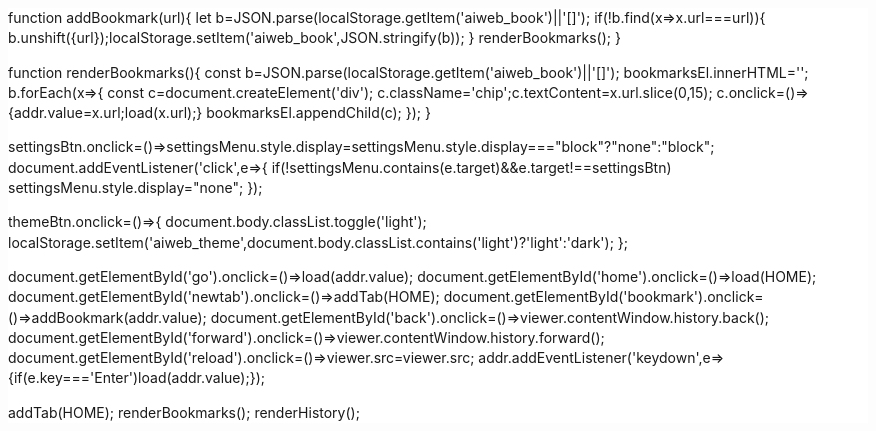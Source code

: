 function addBookmark(url){
  let b=JSON.parse(localStorage.getItem('aiweb_book')||'[]');
  if(!b.find(x=>x.url===url)){
    b.unshift({url});localStorage.setItem('aiweb_book',JSON.stringify(b));
  }
  renderBookmarks();
}

function renderBookmarks(){
  const b=JSON.parse(localStorage.getItem('aiweb_book')||'[]');
  bookmarksEl.innerHTML='';
  b.forEach(x=>{
    const c=document.createElement('div');
    c.className='chip';c.textContent=x.url.slice(0,15);
    c.onclick=()=>{addr.value=x.url;load(x.url);}
    bookmarksEl.appendChild(c);
  });
}

settingsBtn.onclick=()=>settingsMenu.style.display=settingsMenu.style.display==="block"?"none":"block";
document.addEventListener('click',e=>{
  if(!settingsMenu.contains(e.target)&&e.target!==settingsBtn)
    settingsMenu.style.display="none";
});

themeBtn.onclick=()=>{
  document.body.classList.toggle('light');
  localStorage.setItem('aiweb_theme',document.body.classList.contains('light')?'light':'dark');
};

document.getElementById('go').onclick=()=>load(addr.value);
document.getElementById('home').onclick=()=>load(HOME);
document.getElementById('newtab').onclick=()=>addTab(HOME);
document.getElementById('bookmark').onclick=()=>addBookmark(addr.value);
document.getElementById('back').onclick=()=>viewer.contentWindow.history.back();
document.getElementById('forward').onclick=()=>viewer.contentWindow.history.forward();
document.getElementById('reload').onclick=()=>viewer.src=viewer.src;
addr.addEventListener('keydown',e=>{if(e.key==='Enter')load(addr.value);});

addTab(HOME);
renderBookmarks();
renderHistory();
</script>
</body>
</html>
